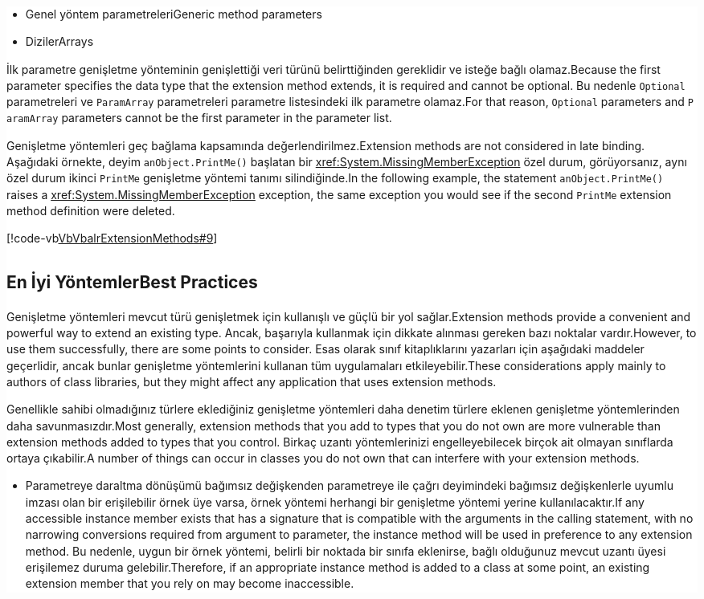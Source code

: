 -   <span data-ttu-id="c0460-148">Genel yöntem parametreleri</span><span class="sxs-lookup"><span data-stu-id="c0460-148">Generic method parameters</span></span>  
  
-   <span data-ttu-id="c0460-149">Diziler</span><span class="sxs-lookup"><span data-stu-id="c0460-149">Arrays</span></span>  
  
 <span data-ttu-id="c0460-150">İlk parametre genişletme yönteminin genişlettiği veri türünü belirttiğinden gereklidir ve isteğe bağlı olamaz.</span><span class="sxs-lookup"><span data-stu-id="c0460-150">Because the first parameter specifies the data type that the extension method extends, it is required and cannot be optional.</span></span> <span data-ttu-id="c0460-151">Bu nedenle `Optional` parametreleri ve `ParamArray` parametreleri parametre listesindeki ilk parametre olamaz.</span><span class="sxs-lookup"><span data-stu-id="c0460-151">For that reason, `Optional` parameters and `ParamArray` parameters cannot be the first parameter in the parameter list.</span></span>  
  
 <span data-ttu-id="c0460-152">Genişletme yöntemleri geç bağlama kapsamında değerlendirilmez.</span><span class="sxs-lookup"><span data-stu-id="c0460-152">Extension methods are not considered in late binding.</span></span> <span data-ttu-id="c0460-153">Aşağıdaki örnekte, deyim `anObject.PrintMe()` başlatan bir <xref:System.MissingMemberException> özel durum, görüyorsanız, aynı özel durum ikinci `PrintMe` genişletme yöntemi tanımı silindiğinde.</span><span class="sxs-lookup"><span data-stu-id="c0460-153">In the following example, the statement `anObject.PrintMe()` raises a <xref:System.MissingMemberException> exception, the same exception you would see if the second `PrintMe` extension method definition were deleted.</span></span>  
  
 [!code-vb[VbVbalrExtensionMethods#9](~/samples/snippets/visualbasic/VS_Snippets_VBCSharp/VbVbalrExtensionMethods/VB/Class6.vb#9)]  
  
## <a name="best-practices"></a><span data-ttu-id="c0460-154">En İyi Yöntemler</span><span class="sxs-lookup"><span data-stu-id="c0460-154">Best Practices</span></span>  
 <span data-ttu-id="c0460-155">Genişletme yöntemleri mevcut türü genişletmek için kullanışlı ve güçlü bir yol sağlar.</span><span class="sxs-lookup"><span data-stu-id="c0460-155">Extension methods provide a convenient and powerful way to extend an existing type.</span></span> <span data-ttu-id="c0460-156">Ancak, başarıyla kullanmak için dikkate alınması gereken bazı noktalar vardır.</span><span class="sxs-lookup"><span data-stu-id="c0460-156">However, to use them successfully, there are some points to consider.</span></span> <span data-ttu-id="c0460-157">Esas olarak sınıf kitaplıklarını yazarları için aşağıdaki maddeler geçerlidir, ancak bunlar genişletme yöntemlerini kullanan tüm uygulamaları etkileyebilir.</span><span class="sxs-lookup"><span data-stu-id="c0460-157">These considerations apply mainly to authors of class libraries, but they might affect any application that uses extension methods.</span></span>  
  
 <span data-ttu-id="c0460-158">Genellikle sahibi olmadığınız türlere eklediğiniz genişletme yöntemleri daha denetim türlere eklenen genişletme yöntemlerinden daha savunmasızdır.</span><span class="sxs-lookup"><span data-stu-id="c0460-158">Most generally, extension methods that you add to types that you do not own are more vulnerable than extension methods added to types that you control.</span></span> <span data-ttu-id="c0460-159">Birkaç uzantı yöntemlerinizi engelleyebilecek birçok ait olmayan sınıflarda ortaya çıkabilir.</span><span class="sxs-lookup"><span data-stu-id="c0460-159">A number of things can occur in classes you do not own that can interfere with your extension methods.</span></span>  
  
-   <span data-ttu-id="c0460-160">Parametreye daraltma dönüşümü bağımsız değişkenden parametreye ile çağrı deyimindeki bağımsız değişkenlerle uyumlu imzası olan bir erişilebilir örnek üye varsa, örnek yöntemi herhangi bir genişletme yöntemi yerine kullanılacaktır.</span><span class="sxs-lookup"><span data-stu-id="c0460-160">If any accessible instance member exists that has a signature that is compatible with the arguments in the calling statement, with no narrowing conversions required from argument to parameter, the instance method will be used in preference to any extension method.</span></span> <span data-ttu-id="c0460-161">Bu nedenle, uygun bir örnek yöntemi, belirli bir noktada bir sınıfa eklenirse, bağlı olduğunuz mevcut uzantı üyesi erişilemez duruma gelebilir.</span><span class="sxs-lookup"><span data-stu-id="c0460-161">Therefore, if an appropriate instance method is added to a class at some point, an existing extension member that you rely on may become inaccessible.</span></span>  
  